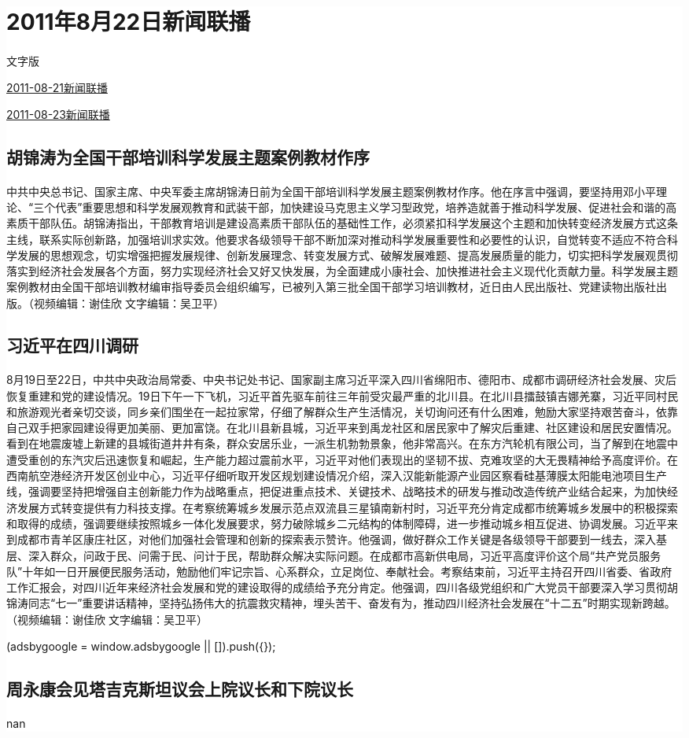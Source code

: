 







# 2011年8月22日新闻联播
 文字版








[2011-08-21新闻联播](/xinwenlianbo/20110821)


[2011-08-23新闻联播](/xinwenlianbo/20110823)





## 胡锦涛为全国干部培训科学发展主题案例教材作序


中共中央总书记、国家主席、中央军委主席胡锦涛日前为全国干部培训科学发展主题案例教材作序。他在序言中强调，要坚持用邓小平理论、“三个代表”重要思想和科学发展观教育和武装干部，加快建设马克思主义学习型政党，培养造就善于推动科学发展、促进社会和谐的高素质干部队伍。胡锦涛指出，干部教育培训是建设高素质干部队伍的基础性工作，必须紧扣科学发展这个主题和加快转变经济发展方式这条主线，联系实际创新路，加强培训求实效。他要求各级领导干部不断加深对推动科学发展重要性和必要性的认识，自觉转变不适应不符合科学发展的思想观念，切实增强把握发展规律、创新发展理念、转变发展方式、破解发展难题、提高发展质量的能力，切实把科学发展观贯彻落实到经济社会发展各个方面，努力实现经济社会又好又快发展，为全面建成小康社会、加快推进社会主义现代化贡献力量。科学发展主题案例教材由全国干部培训教材编审指导委员会组织编写，已被列入第三批全国干部学习培训教材，近日由人民出版社、党建读物出版社出版。（视频编辑：谢佳欣 文字编辑：吴卫平）


## 习近平在四川调研


8月19日至22日，中共中央政治局常委、中央书记处书记、国家副主席习近平深入四川省绵阳市、德阳市、成都市调研经济社会发展、灾后恢复重建和党的建设情况。19日下午一下飞机，习近平首先驱车前往三年前受灾最严重的北川县。在北川县擂鼓镇吉娜羌寨，习近平同村民和旅游观光者亲切交谈，同乡亲们围坐在一起拉家常，仔细了解群众生产生活情况，关切询问还有什么困难，勉励大家坚持艰苦奋斗，依靠自己双手把家园建设得更加美丽、更加富饶。在北川县新县城，习近平来到禹龙社区和居民家中了解灾后重建、社区建设和居民安置情况。看到在地震废墟上新建的县城街道井井有条，群众安居乐业，一派生机勃勃景象，他非常高兴。在东方汽轮机有限公司，当了解到在地震中遭受重创的东汽灾后迅速恢复和崛起，生产能力超过震前水平，习近平对他们表现出的坚韧不拔、克难攻坚的大无畏精神给予高度评价。在西南航空港经济开发区创业中心，习近平仔细听取开发区规划建设情况介绍，深入汉能新能源产业园区察看硅基薄膜太阳能电池项目生产线，强调要坚持把增强自主创新能力作为战略重点，把促进重点技术、关键技术、战略技术的研发与推动改造传统产业结合起来，为加快经济发展方式转变提供有力科技支撑。在考察统筹城乡发展示范点双流县三星镇南新村时，习近平充分肯定成都市统筹城乡发展中的积极探索和取得的成绩，强调要继续按照城乡一体化发展要求，努力破除城乡二元结构的体制障碍，进一步推动城乡相互促进、协调发展。习近平来到成都市青羊区康庄社区，对他们加强社会管理和创新的探索表示赞许。他强调，做好群众工作关键是各级领导干部要到一线去，深入基层、深入群众，问政于民、问需于民、问计于民，帮助群众解决实际问题。在成都市高新供电局，习近平高度评价这个局“共产党员服务队”十年如一日开展便民服务活动，勉励他们牢记宗旨、心系群众，立足岗位、奉献社会。考察结束前，习近平主持召开四川省委、省政府工作汇报会，对四川近年来经济社会发展和党的建设取得的成绩给予充分肯定。他强调，四川各级党组织和广大党员干部要深入学习贯彻胡锦涛同志“七一”重要讲话精神，坚持弘扬伟大的抗震救灾精神，埋头苦干、奋发有为，推动四川经济社会发展在“十二五”时期实现新跨越。（视频编辑：谢佳欣 文字编辑：吴卫平）





 (adsbygoogle = window.adsbygoogle || []).push({});

 
## 周永康会见塔吉克斯坦议会上院议长和下院议长


nan

